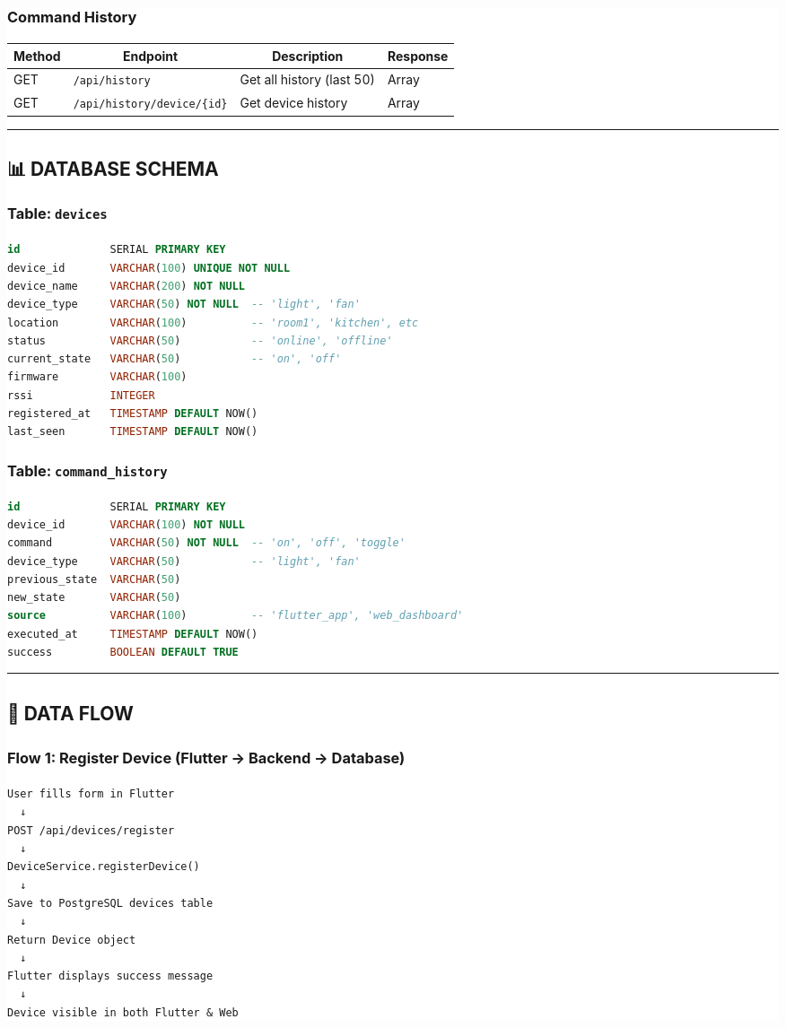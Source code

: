 ### Command History
| Method | Endpoint | Description | Response |
|--------|----------|-------------|----------|
| GET | `/api/history` | Get all history (last 50) | Array<History> |
| GET | `/api/history/device/{id}` | Get device history | Array<History> |

---

## 📊 DATABASE SCHEMA

### Table: `devices`
```sql
id              SERIAL PRIMARY KEY
device_id       VARCHAR(100) UNIQUE NOT NULL
device_name     VARCHAR(200) NOT NULL
device_type     VARCHAR(50) NOT NULL  -- 'light', 'fan'
location        VARCHAR(100)          -- 'room1', 'kitchen', etc
status          VARCHAR(50)           -- 'online', 'offline'
current_state   VARCHAR(50)           -- 'on', 'off'
firmware        VARCHAR(100)
rssi            INTEGER
registered_at   TIMESTAMP DEFAULT NOW()
last_seen       TIMESTAMP DEFAULT NOW()
```

### Table: `command_history`
```sql
id              SERIAL PRIMARY KEY
device_id       VARCHAR(100) NOT NULL
command         VARCHAR(50) NOT NULL  -- 'on', 'off', 'toggle'
device_type     VARCHAR(50)           -- 'light', 'fan'
previous_state  VARCHAR(50)
new_state       VARCHAR(50)
source          VARCHAR(100)          -- 'flutter_app', 'web_dashboard'
executed_at     TIMESTAMP DEFAULT NOW()
success         BOOLEAN DEFAULT TRUE
```

---

## 🔄 DATA FLOW

### Flow 1: Register Device (Flutter → Backend → Database)
```
User fills form in Flutter
  ↓
POST /api/devices/register
  ↓
DeviceService.registerDevice()
  ↓
Save to PostgreSQL devices table
  ↓
Return Device object
  ↓
Flutter displays success message
  ↓
Device visible in both Flutter & Web
```
